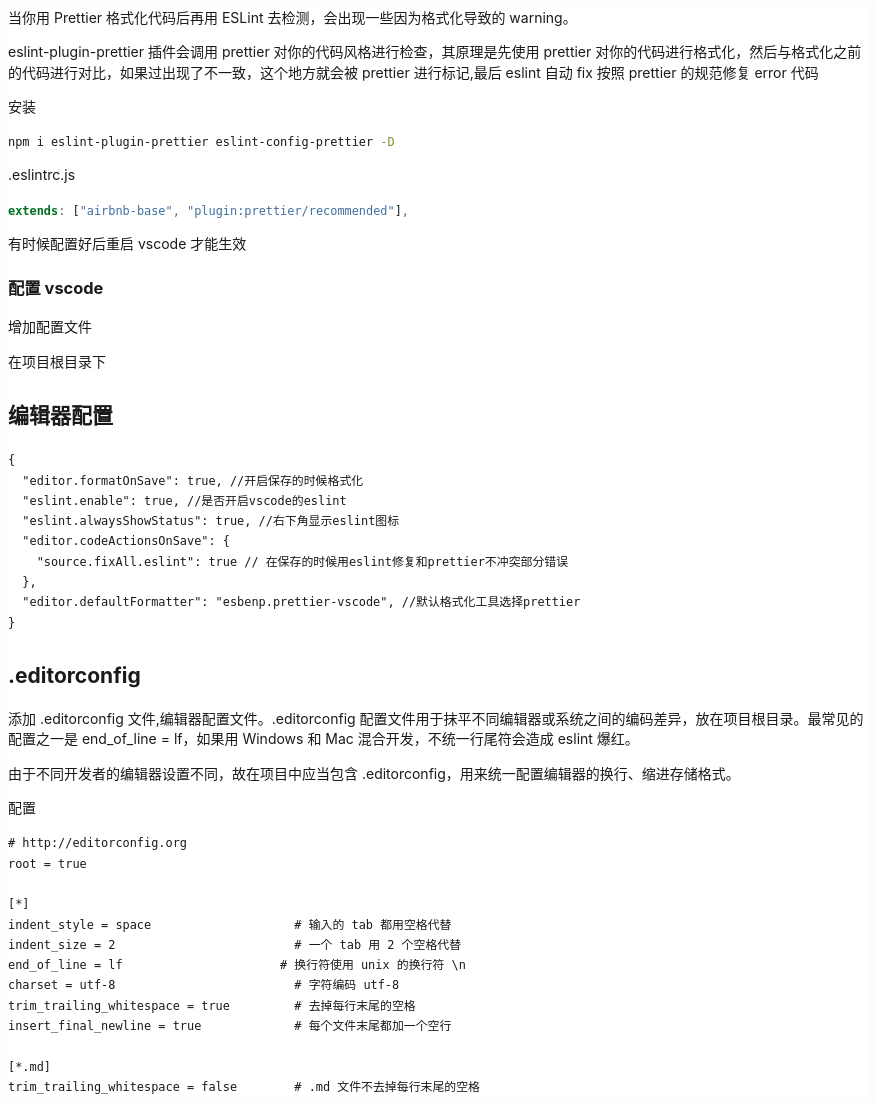 当你用 Prettier 格式化代码后再用 ESLint 去检测，会出现一些因为格式化导致的 warning。

eslint-plugin-prettier 插件会调用 prettier 对你的代码风格进行检查，其原理是先使用 prettier 对你的代码进行格式化，然后与格式化之前的代码进行对比，如果过出现了不一致，这个地方就会被 prettier 进行标记,最后 eslint 自动 fix 按照 prettier 的规范修复 error 代码

安装

```bash
npm i eslint-plugin-prettier eslint-config-prettier -D
```

.eslintrc.js

```js
extends: ["airbnb-base", "plugin:prettier/recommended"],
```

有时候配置好后重启 vscode 才能生效

### 配置 vscode

增加配置文件

在项目根目录下

## 编辑器配置

```
{
  "editor.formatOnSave": true, //开启保存的时候格式化
  "eslint.enable": true, //是否开启vscode的eslint
  "eslint.alwaysShowStatus": true, //右下角显示eslint图标
  "editor.codeActionsOnSave": {
    "source.fixAll.eslint": true // 在保存的时候用eslint修复和prettier不冲突部分错误
  },
  "editor.defaultFormatter": "esbenp.prettier-vscode", //默认格式化工具选择prettier
}
```

## .editorconfig

添加 .editorconfig 文件,编辑器配置文件。.editorconfig 配置文件用于抹平不同编辑器或系统之间的编码差异，放在项目根目录。最常见的配置之一是 end_of_line = lf，如果用 Windows 和 Mac 混合开发，不统一行尾符会造成 eslint 爆红。

由于不同开发者的编辑器设置不同，故在项目中应当包含 .editorconfig，用来统一配置编辑器的换行、缩进存储格式。

配置

```
# http://editorconfig.org
root = true

[*]
indent_style = space                    # 输入的 tab 都用空格代替
indent_size = 2                         # 一个 tab 用 2 个空格代替
end_of_line = lf                      # 换行符使用 unix 的换行符 \n
charset = utf-8                         # 字符编码 utf-8
trim_trailing_whitespace = true         # 去掉每行末尾的空格
insert_final_newline = true             # 每个文件末尾都加一个空行

[*.md]
trim_trailing_whitespace = false        # .md 文件不去掉每行末尾的空格
```
